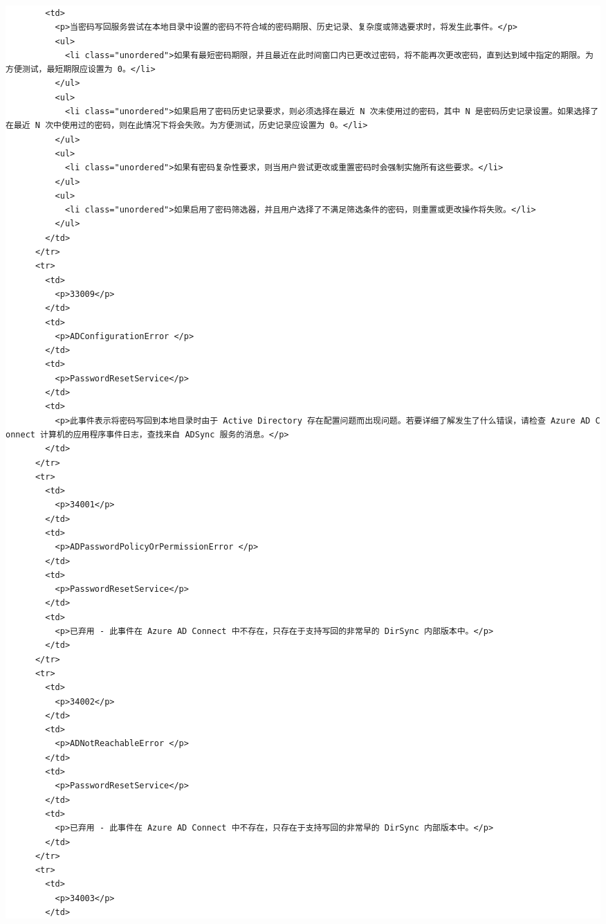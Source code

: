             <td>
              <p>当密码写回服务尝试在本地目录中设置的密码不符合域的密码期限、历史记录、复杂度或筛选要求时，将发生此事件。</p>
              <ul>
                <li class="unordered">如果有最短密码期限，并且最近在此时间窗口内已更改过密码，将不能再次更改密码，直到达到域中指定的期限。为方便测试，最短期限应设置为 0。</li>
              </ul>
              <ul>
                <li class="unordered">如果启用了密码历史记录要求，则必须选择在最近 N 次未使用过的密码，其中 N 是密码历史记录设置。如果选择了在最近 N 次中使用过的密码，则在此情况下将会失败。为方便测试，历史记录应设置为 0。</li>
              </ul>
              <ul>
                <li class="unordered">如果有密码复杂性要求，则当用户尝试更改或重置密码时会强制实施所有这些要求。</li>
              </ul>
              <ul>
                <li class="unordered">如果启用了密码筛选器，并且用户选择了不满足筛选条件的密码，则重置或更改操作将失败。</li>
              </ul>
            </td>
          </tr>
          <tr>
            <td>
              <p>33009</p>
            </td>
            <td>
              <p>ADConfigurationError </p>
            </td>
            <td>
              <p>PasswordResetService</p>
            </td>
            <td>
              <p>此事件表示将密码写回到本地目录时由于 Active Directory 存在配置问题而出现问题。若要详细了解发生了什么错误，请检查 Azure AD Connect 计算机的应用程序事件日志，查找来自 ADSync 服务的消息。</p>
            </td>
          </tr>
          <tr>
            <td>
              <p>34001</p>
            </td>
            <td>
              <p>ADPasswordPolicyOrPermissionError </p>
            </td>
            <td>
              <p>PasswordResetService</p>
            </td>
            <td>
              <p>已弃用 - 此事件在 Azure AD Connect 中不存在，只存在于支持写回的非常早的 DirSync 内部版本中。</p>
            </td>
          </tr>
          <tr>
            <td>
              <p>34002</p>
            </td>
            <td>
              <p>ADNotReachableError </p>
            </td>
            <td>
              <p>PasswordResetService</p>
            </td>
            <td>
              <p>已弃用 - 此事件在 Azure AD Connect 中不存在，只存在于支持写回的非常早的 DirSync 内部版本中。</p>
            </td>
          </tr>
          <tr>
            <td>
              <p>34003</p>
            </td>